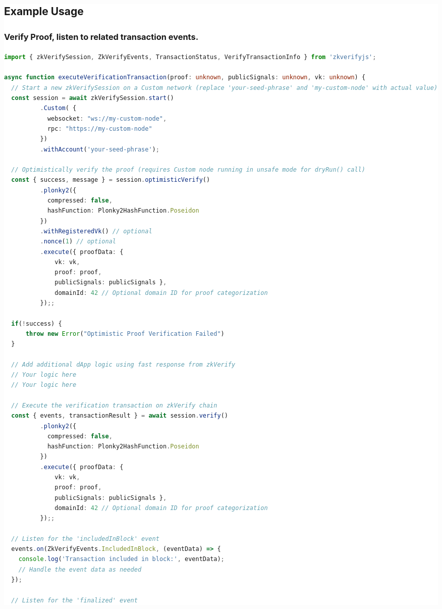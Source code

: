## Example Usage

### Verify Proof, listen to related transaction events.

```typescript
import { zkVerifySession, ZkVerifyEvents, TransactionStatus, VerifyTransactionInfo } from 'zkverifyjs';

async function executeVerificationTransaction(proof: unknown, publicSignals: unknown, vk: unknown) {
  // Start a new zkVerifySession on a Custom network (replace 'your-seed-phrase' and 'my-custom-node' with actual value)
  const session = await zkVerifySession.start()
          .Custom( {
            websocket: "ws://my-custom-node",
            rpc: "https://my-custom-node"
          })
          .withAccount('your-seed-phrase');
  
  // Optimistically verify the proof (requires Custom node running in unsafe mode for dryRun() call)
  const { success, message } = session.optimisticVerify()
          .plonky2({
            compressed: false,
            hashFunction: Plonky2HashFunction.Poseidon
          })
          .withRegisteredVk() // optional
          .nonce(1) // optional
          .execute({ proofData: {
              vk: vk,
              proof: proof,
              publicSignals: publicSignals },
              domainId: 42 // Optional domain ID for proof categorization
          });;
          
  if(!success) {
      throw new Error("Optimistic Proof Verification Failed")
  }
  
  // Add additional dApp logic using fast response from zkVerify
  // Your logic here
  // Your logic here

  // Execute the verification transaction on zkVerify chain
  const { events, transactionResult } = await session.verify()
          .plonky2({
            compressed: false,
            hashFunction: Plonky2HashFunction.Poseidon
          })
          .execute({ proofData: {
              vk: vk,
              proof: proof,
              publicSignals: publicSignals },
              domainId: 42 // Optional domain ID for proof categorization
          });;

  // Listen for the 'includedInBlock' event
  events.on(ZkVerifyEvents.IncludedInBlock, (eventData) => {
    console.log('Transaction included in block:', eventData);
    // Handle the event data as needed
  });

  // Listen for the 'finalized' event
```